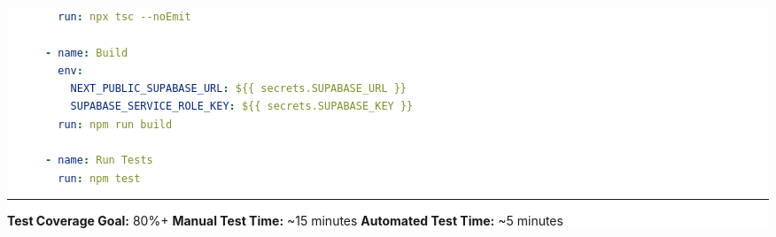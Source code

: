 ```yaml
        run: npx tsc --noEmit

      - name: Build
        env:
          NEXT_PUBLIC_SUPABASE_URL: ${{ secrets.SUPABASE_URL }}
          SUPABASE_SERVICE_ROLE_KEY: ${{ secrets.SUPABASE_KEY }}
        run: npm run build

      - name: Run Tests
        run: npm test
```

---

**Test Coverage Goal:** 80%+
**Manual Test Time:** ~15 minutes
**Automated Test Time:** ~5 minutes
